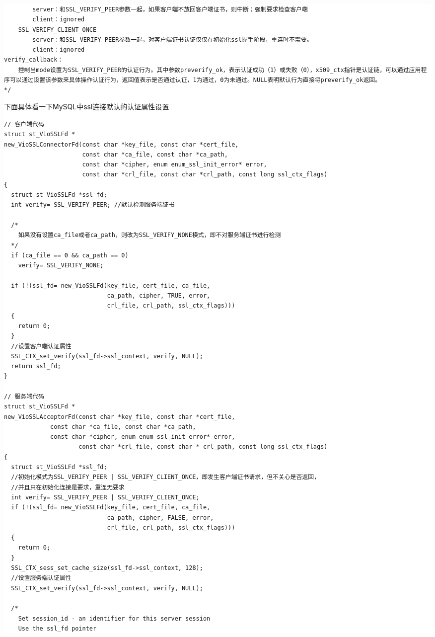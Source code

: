 ```
        server：和SSL_VERIFY_PEER参数一起，如果客户端不放回客户端证书，则中断；强制要求检查客户端
        client：ignored
    SSL_VERIFY_CLIENT_ONCE
        server：和SSL_VERIFY_PEER参数一起，对客户端证书认证仅仅在初始化ssl握手阶段，重连时不需要。
        client：ignored
verify_callback：
    控制当mode设置为SSL_VERIFY_PEER的认证行为。其中参数preverify_ok，表示认证成功（1）或失败（0），x509_ctx指针是认证链，可以通过应用程序可以通过设置该参数来具体操作认证行为，返回值表示是否通过认证，1为通过，0为未通过。NULL表明默认行为直接将preverify_ok返回。
*/
```
下面具体看一下MySQL中ssl连接默认的认证属性设置
```
// 客户端代码
struct st_VioSSLFd *
new_VioSSLConnectorFd(const char *key_file, const char *cert_file,
                      const char *ca_file, const char *ca_path,
                      const char *cipher, enum enum_ssl_init_error* error,
                      const char *crl_file, const char *crl_path, const long ssl_ctx_flags)
{
  struct st_VioSSLFd *ssl_fd;
  int verify= SSL_VERIFY_PEER; //默认检测服务端证书

  /*
    如果没有设置ca_file或者ca_path，则改为SSL_VERIFY_NONE模式，即不对服务端证书进行检测
  */
  if (ca_file == 0 && ca_path == 0)
    verify= SSL_VERIFY_NONE;

  if (!(ssl_fd= new_VioSSLFd(key_file, cert_file, ca_file,
                             ca_path, cipher, TRUE, error,
                             crl_file, crl_path, ssl_ctx_flags)))
  {
    return 0;
  }
  //设置客户端认证属性
  SSL_CTX_set_verify(ssl_fd->ssl_context, verify, NULL);
  return ssl_fd;
}

// 服务端代码
struct st_VioSSLFd *
new_VioSSLAcceptorFd(const char *key_file, const char *cert_file,
             const char *ca_file, const char *ca_path,
             const char *cipher, enum enum_ssl_init_error* error,
                     const char *crl_file, const char * crl_path, const long ssl_ctx_flags)
{
  struct st_VioSSLFd *ssl_fd;
  //初始化模式为SSL_VERIFY_PEER | SSL_VERIFY_CLIENT_ONCE，即发生客户端证书请求，但不关心是否返回，
  //并且只在初始化连接是要求，重连无要求  
  int verify= SSL_VERIFY_PEER | SSL_VERIFY_CLIENT_ONCE;
  if (!(ssl_fd= new_VioSSLFd(key_file, cert_file, ca_file,
                             ca_path, cipher, FALSE, error,
                             crl_file, crl_path, ssl_ctx_flags)))
  {
    return 0;
  }
  SSL_CTX_sess_set_cache_size(ssl_fd->ssl_context, 128);
  //设置服务端认证属性
  SSL_CTX_set_verify(ssl_fd->ssl_context, verify, NULL);

  /*
    Set session_id - an identifier for this server session
    Use the ssl_fd pointer
```